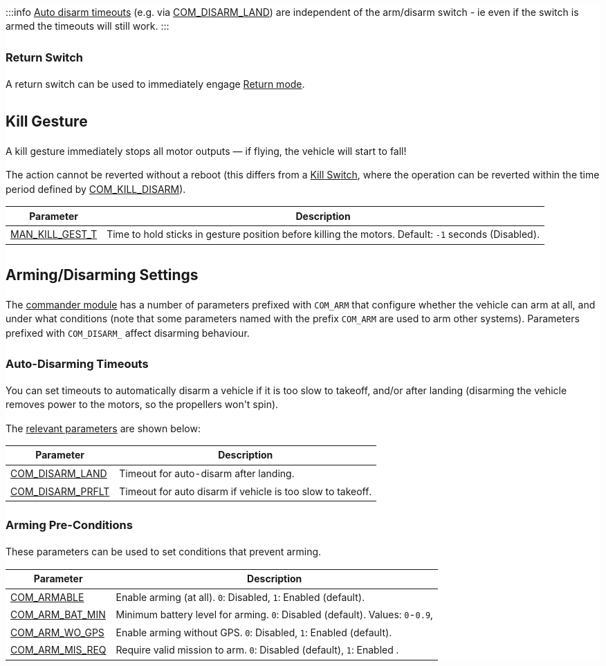 :::info
[Auto disarm timeouts](#auto-disarming-timeouts) (e.g. via [COM_DISARM_LAND](#COM_DISARM_LAND)) are independent of the arm/disarm switch - ie even if the switch is armed the timeouts will still work.
:::



### Return Switch

A return switch can be used to immediately engage [Return mode](../flight_modes/return.md).

## Kill Gesture

A kill gesture immediately stops all motor outputs — if flying, the vehicle will start to fall!

The action cannot be reverted without a reboot (this differs from a [Kill Switch](#kill-switch), where the operation can be reverted within the time period defined by [COM_KILL_DISARM](#COM_KILL_DISARM)).

| Parameter                                                                                                                                                               | Description                                                                                                                                                             |
| ----------------------------------------------------------------------------------------------------------------------------------------------------------------------- | ----------------------------------------------------------------------------------------------------------------------------------------------------------------------- |
| <a id="MAN_KILL_GEST_T"></a>[MAN_KILL_GEST_T](../advanced_config/parameter_reference.md#MAN_KILL_GEST_T) | Time to hold sticks in gesture position before killing the motors. Default: `-1` seconds (Disabled). |

## Arming/Disarming Settings

The [commander module](../advanced_config/parameter_reference.md#commander) has a number of parameters prefixed with `COM_ARM` that configure whether the vehicle can arm at all, and under what conditions (note that some parameters named with the prefix `COM_ARM` are used to arm other systems).
Parameters prefixed with `COM_DISARM_` affect disarming behaviour.

### Auto-Disarming Timeouts

You can set timeouts to automatically disarm a vehicle if it is too slow to takeoff, and/or after landing (disarming the vehicle removes power to the motors, so the propellers won't spin).

The [relevant parameters](../advanced_config/parameters.md) are shown below:

| Parameter                                                                                                                                             | Description                                                                |
| ----------------------------------------------------------------------------------------------------------------------------------------------------- | -------------------------------------------------------------------------- |
| <a id="COM_DISARM_LAND"></a>[COM_DISARM_LAND](../advanced_config/parameter_reference.md#COM_DISARM_LAND)    | Timeout for auto-disarm after landing.                     |
| <a id="COM_DISARM_PRFLT"></a>[COM_DISARM_PRFLT](../advanced_config/parameter_reference.md#COM_DISARM_PRFLT) | Timeout for auto disarm if vehicle is too slow to takeoff. |

### Arming Pre-Conditions

These parameters can be used to set conditions that prevent arming.

| Parameter                                                                                                                                                                  | Description                                                                                                                                                                                                                                                                                                                                                         |
| -------------------------------------------------------------------------------------------------------------------------------------------------------------------------- | ------------------------------------------------------------------------------------------------------------------------------------------------------------------------------------------------------------------------------------------------------------------------------------------------------------------------------------------------------------------- |
| <a id="COM_ARMABLE"></a>[COM_ARMABLE](../advanced_config/parameter_reference.md#COM_ARMABLE)                                                          | Enable arming (at all). `0`: Disabled, `1`: Enabled (default).                                                                                                                                                                                                |
| <a id="COM_ARM_BAT_MIN"></a>[COM_ARM_BAT_MIN](../advanced_config/parameter_reference.md#COM_ARM_BAT_MIN)    | Minimum battery level for arming. `0`: Disabled (default). Values: `0`-`0.9`,                                                                                                                                                                                                    |
| <a id="COM_ARM_WO_GPS"></a>[COM_ARM_WO_GPS](../advanced_config/parameter_reference.md#COM_ARM_WO_GPS)       | Enable arming without GPS. `0`: Disabled, `1`: Enabled (default).                                                                                                                                                                                                                |
| <a id="COM_ARM_MIS_REQ"></a>[COM_ARM_MIS_REQ](../advanced_config/parameter_reference.md#COM_ARM_MIS_REQ)    | Require valid mission to arm. `0`: Disabled (default), `1`: Enabled .                                                                                                                                                                                                            |
